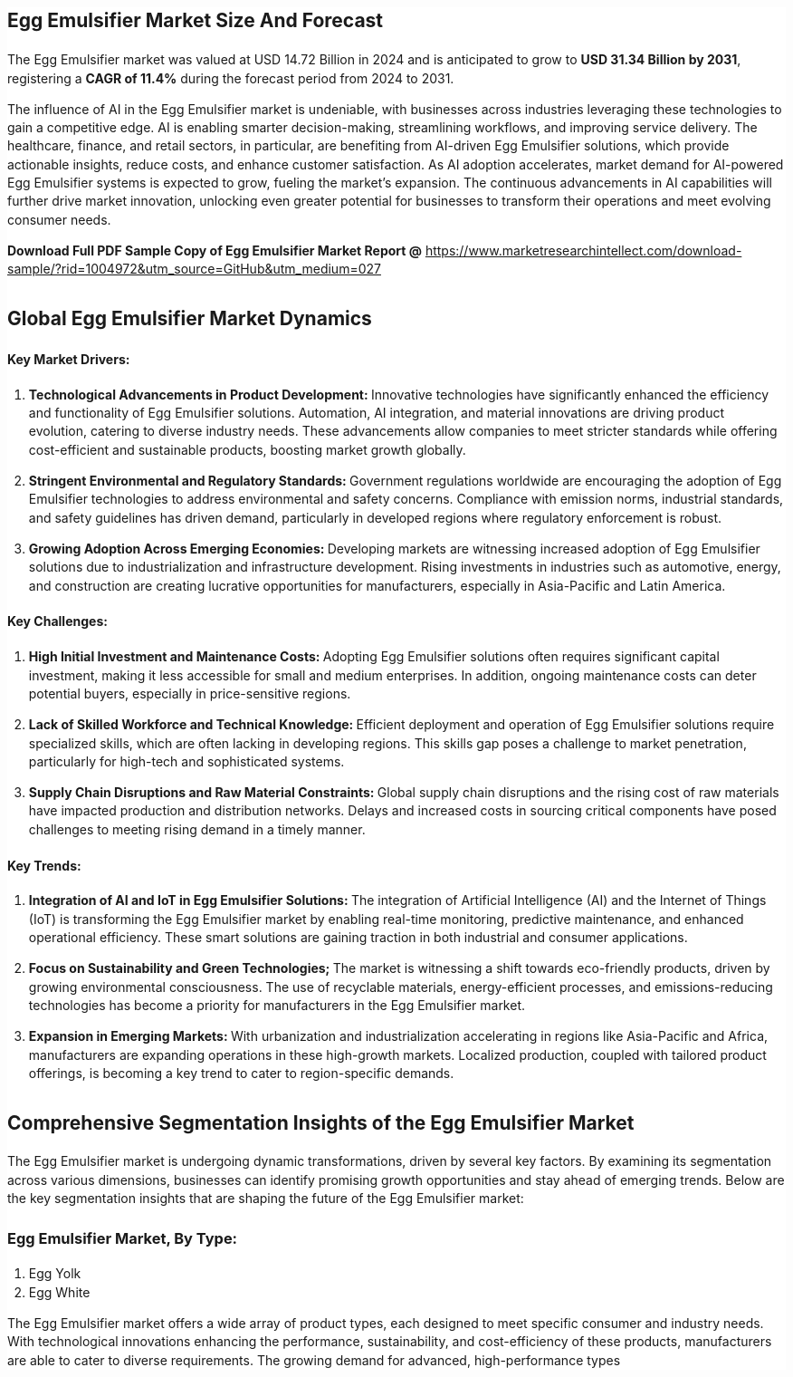 <h2>Egg Emulsifier Market Size And Forecast</h2><p>The Egg Emulsifier market was valued at USD 14.72 Billion in 2024 and is anticipated to grow to <strong>USD 31.34 Billion by 2031</strong>, registering a <strong>CAGR of 11.4%</strong> during the forecast period from 2024 to 2031.</p><p>The influence of AI in the Egg Emulsifier market is undeniable, with businesses across industries leveraging these technologies to gain a competitive edge. AI is enabling smarter decision-making, streamlining workflows, and improving service delivery. The healthcare, finance, and retail sectors, in particular, are benefiting from AI-driven Egg Emulsifier solutions, which provide actionable insights, reduce costs, and enhance customer satisfaction. As AI adoption accelerates, market demand for AI-powered Egg Emulsifier systems is expected to grow, fueling the market’s expansion. The continuous advancements in AI capabilities will further drive market innovation, unlocking even greater potential for businesses to transform their operations and meet evolving consumer needs.</p><p><strong>Download Full PDF Sample Copy of Egg Emulsifier Market Report @</strong>&nbsp;<a href="https://www.marketresearchintellect.com/download-sample/?rid=1004972&amp;utm_source=GitHub&amp;utm_medium=027">https://www.marketresearchintellect.com/download-sample/?rid=1004972&amp;utm_source=GitHub&amp;utm_medium=027</a></p><h2>Global Egg Emulsifier Market Dynamics</h2><h4><strong>Key Market Drivers:</strong></h4><ol><li><p><strong>Technological Advancements in Product Development:&nbsp;</strong>Innovative technologies have significantly enhanced the efficiency and functionality of Egg Emulsifier solutions. Automation, AI integration, and material innovations are driving product evolution, catering to diverse industry needs. These advancements allow companies to meet stricter standards while offering cost-efficient and sustainable products, boosting market growth globally.</p></li><li><p><strong>Stringent Environmental and Regulatory Standards:&nbsp;</strong>Government regulations worldwide are encouraging the adoption of Egg Emulsifier technologies to address environmental and safety concerns. Compliance with emission norms, industrial standards, and safety guidelines has driven demand, particularly in developed regions where regulatory enforcement is robust.</p></li><li><p><strong>Growing Adoption Across Emerging Economies:&nbsp;</strong>Developing markets are witnessing increased adoption of Egg Emulsifier solutions due to industrialization and infrastructure development. Rising investments in industries such as automotive, energy, and construction are creating lucrative opportunities for manufacturers, especially in Asia-Pacific and Latin America.</p></li></ol><h4><strong>Key Challenges:</strong></h4><ol><li><p><strong>High Initial Investment and Maintenance Costs:&nbsp;</strong>Adopting Egg Emulsifier solutions often requires significant capital investment, making it less accessible for small and medium enterprises. In addition, ongoing maintenance costs can deter potential buyers, especially in price-sensitive regions.</p></li><li><p><strong>Lack of Skilled Workforce and Technical Knowledge:&nbsp;</strong>Efficient deployment and operation of Egg Emulsifier solutions require specialized skills, which are often lacking in developing regions. This skills gap poses a challenge to market penetration, particularly for high-tech and sophisticated systems.</p></li><li><p><strong>Supply Chain Disruptions and Raw Material Constraints:&nbsp;</strong>Global supply chain disruptions and the rising cost of raw materials have impacted production and distribution networks. Delays and increased costs in sourcing critical components have posed challenges to meeting rising demand in a timely manner.</p></li></ol><h4><strong>Key Trends:</strong></h4><ol><li><p><strong>Integration of AI and IoT in Egg Emulsifier Solutions:&nbsp;</strong>The integration of Artificial Intelligence (AI) and the Internet of Things (IoT) is transforming the Egg Emulsifier market by enabling real-time monitoring, predictive maintenance, and enhanced operational efficiency. These smart solutions are gaining traction in both industrial and consumer applications.</p></li><li><p><strong>Focus on Sustainability and Green Technologies;&nbsp;</strong>The market is witnessing a shift towards eco-friendly products, driven by growing environmental consciousness. The use of recyclable materials, energy-efficient processes, and emissions-reducing technologies has become a priority for manufacturers in the Egg Emulsifier market.</p></li><li><p><strong>Expansion in Emerging Markets:&nbsp;</strong>With urbanization and industrialization accelerating in regions like Asia-Pacific and Africa, manufacturers are expanding operations in these high-growth markets. Localized production, coupled with tailored product offerings, is becoming a key trend to cater to region-specific demands.</p></li></ol><div class="article-main__content" data-test-id="publishing-text-block"><h2>Comprehensive Segmentation Insights of the Egg Emulsifier Market</h2><p>The Egg Emulsifier market is undergoing dynamic transformations, driven by several key factors. By examining its segmentation across various dimensions, businesses can identify promising growth opportunities and stay ahead of emerging trends. Below are the key segmentation insights that are shaping the future of the Egg Emulsifier market:</p><h3><strong>Egg Emulsifier Market, By Type:<br /></strong></h3><ol><li>Egg Yolk<li> Egg White</li></ol><p>The Egg Emulsifier market offers a wide array of product types, each designed to meet specific consumer and industry needs. With technological innovations enhancing the performance, sustainability, and cost-efficiency of these products, manufacturers are able to cater to diverse requirements. The growing demand for advanced, high-performance types